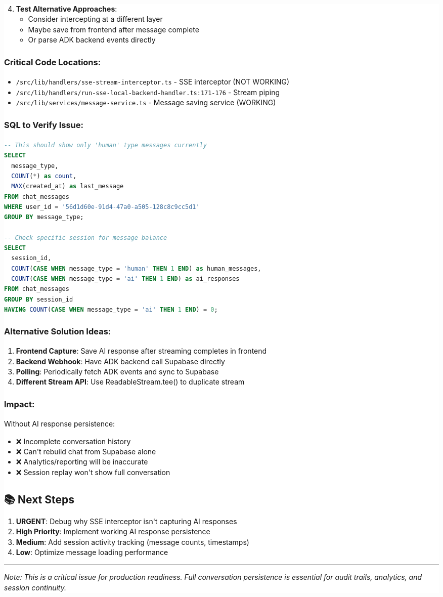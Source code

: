 4. **Test Alternative Approaches**:
   - Consider intercepting at a different layer
   - Maybe save from frontend after message complete
   - Or parse ADK backend events directly

### **Critical Code Locations:**
- `/src/lib/handlers/sse-stream-interceptor.ts` - SSE interceptor (NOT WORKING)
- `/src/lib/handlers/run-sse-local-backend-handler.ts:171-176` - Stream piping
- `/src/lib/services/message-service.ts` - Message saving service (WORKING)

### **SQL to Verify Issue:**
```sql
-- This should show only 'human' type messages currently
SELECT 
  message_type, 
  COUNT(*) as count,
  MAX(created_at) as last_message
FROM chat_messages
WHERE user_id = '56d1d60e-91d4-47a0-a505-128c8c9cc5d1'
GROUP BY message_type;

-- Check specific session for message balance
SELECT 
  session_id,
  COUNT(CASE WHEN message_type = 'human' THEN 1 END) as human_messages,
  COUNT(CASE WHEN message_type = 'ai' THEN 1 END) as ai_responses
FROM chat_messages
GROUP BY session_id
HAVING COUNT(CASE WHEN message_type = 'ai' THEN 1 END) = 0;
```

### **Alternative Solution Ideas:**
1. **Frontend Capture**: Save AI response after streaming completes in frontend
2. **Backend Webhook**: Have ADK backend call Supabase directly
3. **Polling**: Periodically fetch ADK events and sync to Supabase
4. **Different Stream API**: Use ReadableStream.tee() to duplicate stream

### **Impact:**
Without AI response persistence:
- ❌ Incomplete conversation history
- ❌ Can't rebuild chat from Supabase alone
- ❌ Analytics/reporting will be inaccurate
- ❌ Session replay won't show full conversation

## 📚 Next Steps

1. **URGENT**: Debug why SSE interceptor isn't capturing AI responses
2. **High Priority**: Implement working AI response persistence
3. **Medium**: Add session activity tracking (message counts, timestamps)
4. **Low**: Optimize message loading performance

---

*Note: This is a critical issue for production readiness. Full conversation persistence is essential for audit trails, analytics, and session continuity.*
